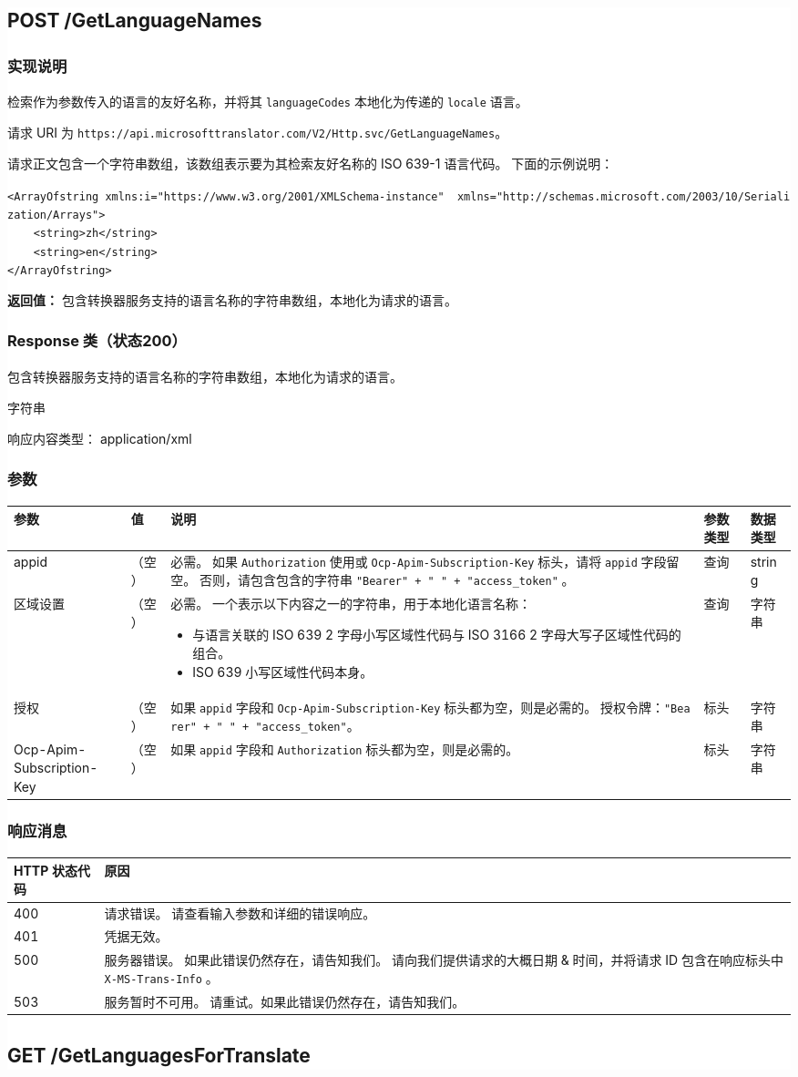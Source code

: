 ## <a name="post-getlanguagenames"></a>POST /GetLanguageNames

### <a name="implementation-notes"></a>实现说明
检索作为参数传入的语言的友好名称，并将其 `languageCodes` 本地化为传递的 `locale` 语言。

请求 URI 为 `https://api.microsofttranslator.com/V2/Http.svc/GetLanguageNames`。

请求正文包含一个字符串数组，该数组表示要为其检索友好名称的 ISO 639-1 语言代码。 下面的示例说明：

```
<ArrayOfstring xmlns:i="https://www.w3.org/2001/XMLSchema-instance"  xmlns="http://schemas.microsoft.com/2003/10/Serialization/Arrays">
    <string>zh</string>
    <string>en</string>
</ArrayOfstring>
```

**返回值：** 包含转换器服务支持的语言名称的字符串数组，本地化为请求的语言。

### <a name="response-class-status-200"></a>Response 类（状态200）
包含转换器服务支持的语言名称的字符串数组，本地化为请求的语言。

字符串

响应内容类型： application/xml
 
### <a name="parameters"></a>参数

|参数|值|说明|参数类型|数据类型|
|:--|:--|:--|:--|:--|
|appid|（空）|必需。 如果 `Authorization` 使用或 `Ocp-Apim-Subscription-Key` 标头，请将 `appid` 字段留空。 否则，请包含包含的字符串 `"Bearer" + " " + "access_token"` 。|查询|string|
|区域设置|（空） |必需。 一个表示以下内容之一的字符串，用于本地化语言名称： <ul><li>与语言关联的 ISO 639 2 字母小写区域性代码与 ISO 3166 2 字母大写子区域性代码的组合。 <li>ISO 639 小写区域性代码本身。|查询|字符串|
|授权|（空）  |如果 `appid` 字段和 `Ocp-Apim-Subscription-Key` 标头都为空，则是必需的。 授权令牌：`"Bearer" + " " + "access_token"`。|标头|字符串|
|Ocp-Apim-Subscription-Key|（空）  |如果 `appid` 字段和 `Authorization` 标头都为空，则是必需的。|标头|字符串|

### <a name="response-messages"></a>响应消息

|HTTP 状态代码|原因|
|:--|:--|
|400    |请求错误。 请查看输入参数和详细的错误响应。|
|401    |凭据无效。|
|500    |服务器错误。 如果此错误仍然存在，请告知我们。 请向我们提供请求的大概日期 & 时间，并将请求 ID 包含在响应标头中 `X-MS-Trans-Info` 。|
|503    |服务暂时不可用。 请重试。如果此错误仍然存在，请告知我们。|

## <a name="get-getlanguagesfortranslate"></a>GET /GetLanguagesForTranslate
